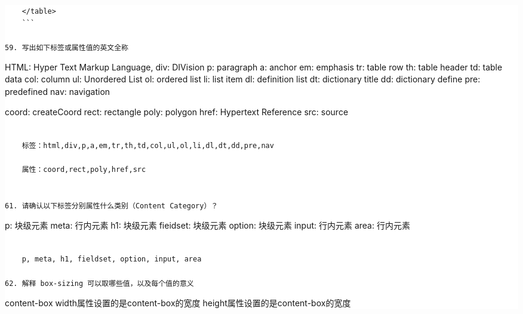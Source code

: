 ```
    </table>
    ```

59. 写出如下标签或属性值的英文全称
```
HTML: Hyper Text Markup Language,
div: DIVision
p: paragraph
a: anchor
em: emphasis
tr: table row
th: table header
td: table data
col: column
ul: Unordered List
ol: ordered list
li: list item
dl: definition list
dt: dictionary title
dd: dictionary define
pre: predefined
nav: navigation

coord: createCoord
rect: rectangle
poly: polygon
href: Hypertext Reference
src: source

```

    标签：html,div,p,a,em,tr,th,td,col,ul,ol,li,dl,dt,dd,pre,nav

    属性：coord,rect,poly,href,src


61. 请确认以下标签分别属性什么类别（Content Category）？
```
p: 块级元素
meta: 行内元素
h1: 块级元素
fieidset: 块级元素
option: 块级元素
input: 行内元素
area: 行内元素
```

    p, meta, h1, fieldset, option, input, area

62. 解释 box-sizing 可以取哪些值，以及每个值的意义
```
content-box
width属性设置的是content-box的宽度
height属性设置的是content-box的宽度
